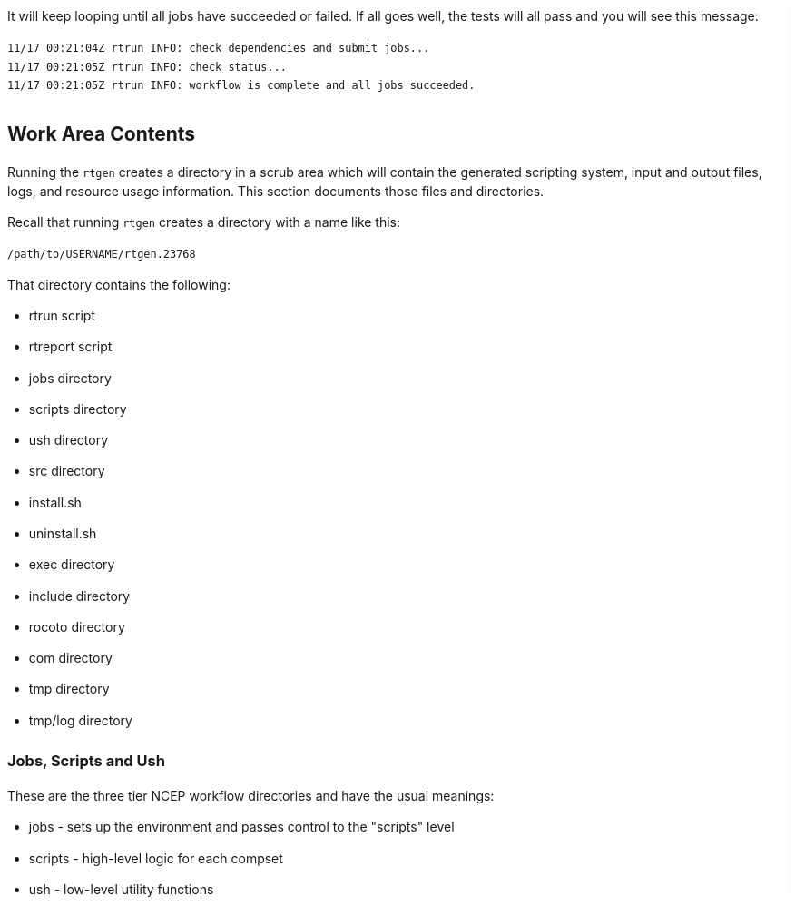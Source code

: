 It will keep looping until all jobs have succeeded or failed.  If all
goes well, the tests will all pass and you will see this message:

    11/17 00:21:04Z rtrun INFO: check dependencies and submit jobs...
    11/17 00:21:05Z rtrun INFO: check status...
    11/17 00:21:05Z rtrun INFO: workflow is complete and all jobs succeeded.






Work Area Contents
------------------

Running the `rtgen` creates a directory in a scrub area which will
contain the generated scripting system, input and output files, logs,
and resource usage information.  This section documents those files
and directories.

Recall that running `rtgen` creates a directory with a name like this:

    /path/to/USERNAME/rtgen.23768

That directory contains the following:

* rtrun script

* rtreport script

* jobs directory

* scripts directory

* ush directory

* src directory

* install.sh

* uninstall.sh

* exec directory

* include directory

* rocoto directory

* com directory

* tmp directory

* tmp/log directory

### Jobs, Scripts and Ush

These are the three tier NCEP workflow directories and have the usual
meanings:

* jobs - sets up the environment and passes control to the "scripts" level

* scripts - high-level logic for each compset

* ush - low-level utility functions
